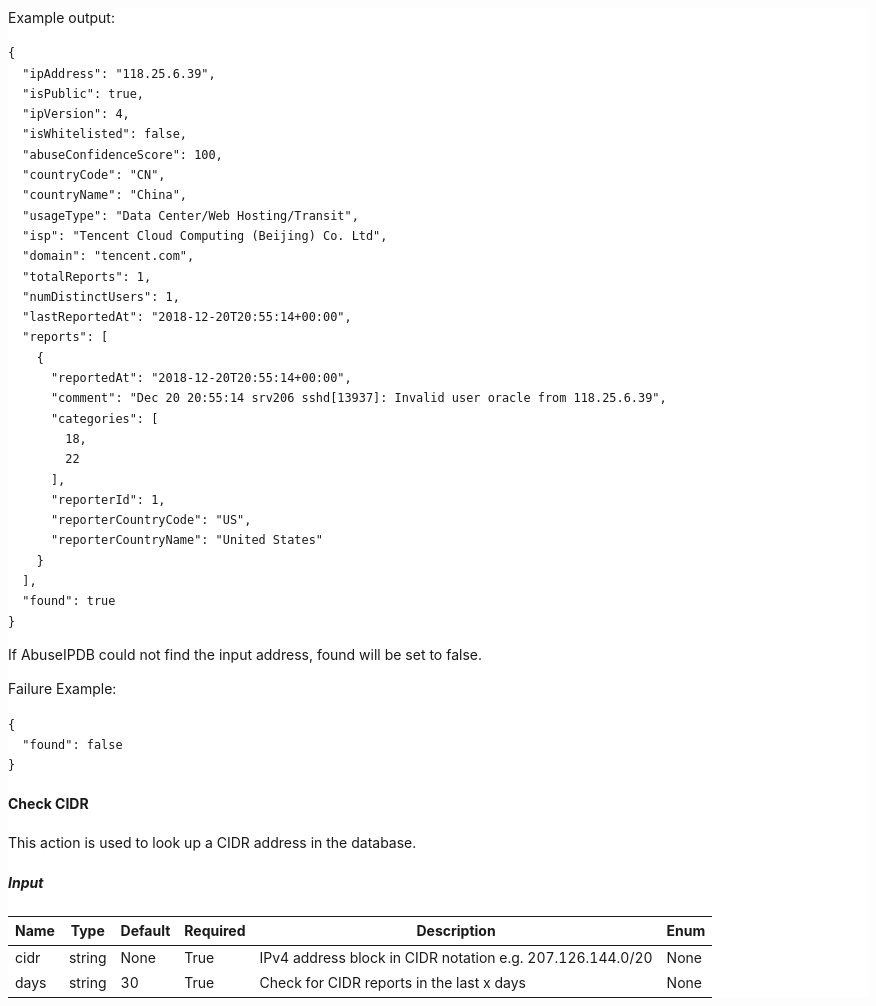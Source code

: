 Example output:

```
{
  "ipAddress": "118.25.6.39",
  "isPublic": true,
  "ipVersion": 4,
  "isWhitelisted": false,
  "abuseConfidenceScore": 100,
  "countryCode": "CN",
  "countryName": "China",
  "usageType": "Data Center/Web Hosting/Transit",
  "isp": "Tencent Cloud Computing (Beijing) Co. Ltd",
  "domain": "tencent.com",
  "totalReports": 1,
  "numDistinctUsers": 1,
  "lastReportedAt": "2018-12-20T20:55:14+00:00",
  "reports": [
    {
      "reportedAt": "2018-12-20T20:55:14+00:00",
      "comment": "Dec 20 20:55:14 srv206 sshd[13937]: Invalid user oracle from 118.25.6.39",
      "categories": [
        18,
        22
      ],
      "reporterId": 1,
      "reporterCountryCode": "US",
      "reporterCountryName": "United States"
    }
  ],
  "found": true
}
```

If AbuseIPDB could not find the input address, found will be set to false.

Failure Example:

```
{
  "found": false
}
```

#### Check CIDR

This action is used to look up a CIDR address in the database.

##### Input

|Name|Type|Default|Required|Description|Enum|
|----|----|-------|--------|-----------|----|
|cidr|string|None|True|IPv4 address block in CIDR notation e.g. 207.126.144.0/20|None|
|days|string|30|True|Check for CIDR reports in the last x days|None|
